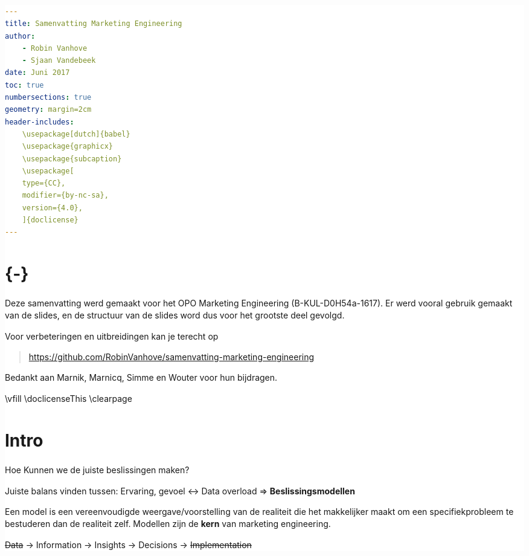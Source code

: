 ```yaml
---
title: Samenvatting Marketing Engineering
author: 
    - Robin Vanhove
    - Sjaan Vandebeek
date: Juni 2017
toc: true
numbersections: true
geometry: margin=2cm
header-includes:
    \usepackage[dutch]{babel}
    \usepackage{graphicx}
    \usepackage{subcaption}
    \usepackage[
	type={CC},
	modifier={by-nc-sa},
	version={4.0},
    ]{doclicense}
---
```



# {-}

Deze samenvatting werd gemaakt voor het OPO Marketing Engineering (B-KUL-D0H54a-1617).
Er werd vooral gebruik gemaakt van de slides, en de structuur van de slides word dus voor het grootste deel gevolgd.

Voor verbeteringen en uitbreidingen kan je terecht op 

>https://github.com/RobinVanhove/samenvatting-marketing-engineering

Bedankt aan Marnik, Marnicq, Simme en Wouter voor hun bijdragen.

\vfill
\doclicenseThis
\clearpage

# Intro
Hoe Kunnen we de juiste beslissingen maken?

Juiste balans vinden tussen:
Ervaring, gevoel $\leftrightarrow$ Data overload
$\Rightarrow$ __Beslissingsmodellen__

Een model is een vereenvoudigde weergave/voorstelling van de realiteit die het makkelijker maakt om een specifiekprobleem te bestuderen dan de realiteit zelf. Modellen zijn de __kern__ van marketing engineering.

~~Data~~ $\rightarrow$ Information $\rightarrow$ Insights $\rightarrow$ Decisions $\rightarrow$  ~~Implementation~~
